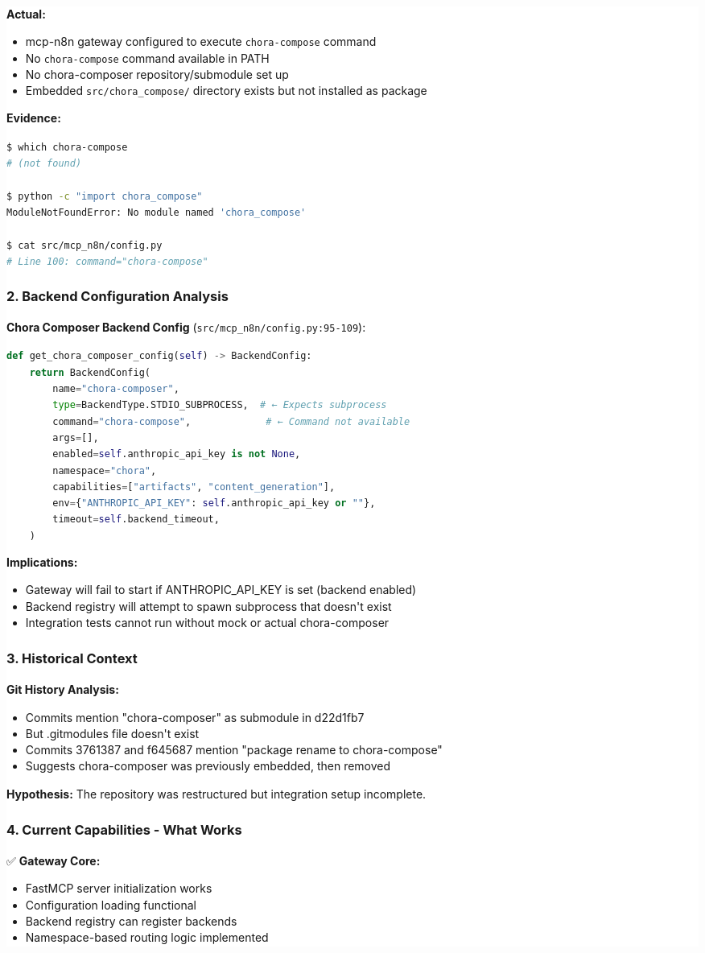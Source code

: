 **Actual:**
- mcp-n8n gateway configured to execute `chora-compose` command
- No `chora-compose` command available in PATH
- No chora-composer repository/submodule set up
- Embedded `src/chora_compose/` directory exists but not installed as package

**Evidence:**
```bash
$ which chora-compose
# (not found)

$ python -c "import chora_compose"
ModuleNotFoundError: No module named 'chora_compose'

$ cat src/mcp_n8n/config.py
# Line 100: command="chora-compose"
```

### 2. Backend Configuration Analysis

**Chora Composer Backend Config** (`src/mcp_n8n/config.py:95-109`):
```python
def get_chora_composer_config(self) -> BackendConfig:
    return BackendConfig(
        name="chora-composer",
        type=BackendType.STDIO_SUBPROCESS,  # ← Expects subprocess
        command="chora-compose",             # ← Command not available
        args=[],
        enabled=self.anthropic_api_key is not None,
        namespace="chora",
        capabilities=["artifacts", "content_generation"],
        env={"ANTHROPIC_API_KEY": self.anthropic_api_key or ""},
        timeout=self.backend_timeout,
    )
```

**Implications:**
- Gateway will fail to start if ANTHROPIC_API_KEY is set (backend enabled)
- Backend registry will attempt to spawn subprocess that doesn't exist
- Integration tests cannot run without mock or actual chora-composer

### 3. Historical Context

**Git History Analysis:**
- Commits mention "chora-composer" as submodule in d22d1fb7
- But .gitmodules file doesn't exist
- Commits 3761387 and f645687 mention "package rename to chora-compose"
- Suggests chora-composer was previously embedded, then removed

**Hypothesis:** The repository was restructured but integration setup incomplete.

### 4. Current Capabilities - What Works

✅ **Gateway Core:**
- FastMCP server initialization works
- Configuration loading functional
- Backend registry can register backends
- Namespace-based routing logic implemented
